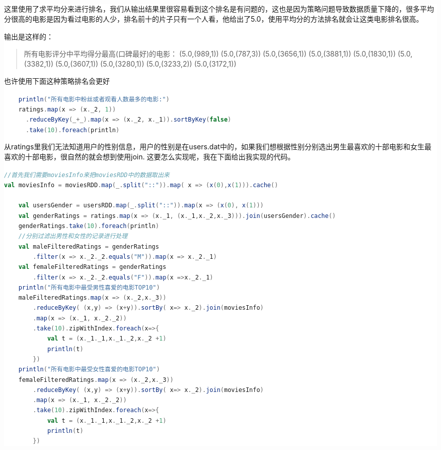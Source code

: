 这里使用了求平均分来进行排名，我们从输出结果里很容易看到这个排名是有问题的，这也是因为策略问题导致数据质量下降的，很多平均分很高的电影是因为看过电影的人少，排名前十的片子只有一个人看，他给出了5.0，使用平均分的方法排名就会让这类电影排名很高。

输出是这样的：

> 所有电影评分中平均得分最高(口碑最好)的电影：
> (5.0,(989,1))
> (5.0,(787,3))
> (5.0,(3656,1))
> (5.0,(3881,1))
> (5.0,(1830,1))
> (5.0,(3382,1))
> (5.0,(3607,1))
> (5.0,(3280,1))
> (5.0,(3233,2))
> (5.0,(3172,1))

也许使用下面这种策略排名会更好

```scala
    println("所有电影中粉丝或者观看人数最多的电影:")
    ratings.map(x => (x._2, 1))
	  .reduceByKey(_+_).map(x => (x._2, x._1)).sortByKey(false)
      .take(10).foreach(println)
```

从ratings里我们无法知道用户的性别信息，用户的性别是在users.dat中的，如果我们想根据性别分别选出男生最喜欢的十部电影和女生最喜欢的十部电影，很自然的就会想到使用join. 这要怎么实现呢，我在下面给出我实现的代码。

```scala
//首先我们需要moviesInfo来把moviesRDD中的数据取出来    
val moviesInfo = moviesRDD.map(_.split("::")).map( x => (x(0),x(1))).cache()

    val usersGender = usersRDD.map(_.split("::")).map(x => (x(0), x(1)))
    val genderRatings = ratings.map(x => (x._1, (x._1,x._2,x._3))).join(usersGender).cache()
    genderRatings.take(10).foreach(println)
    //分别过滤出男性和女性的记录进行处理
    val maleFilteredRatings = genderRatings
		.filter(x => x._2._2.equals("M")).map(x => x._2._1)
    val femaleFilteredRatings = genderRatings
		.filter(x => x._2._2.equals("F")).map(x =>x._2._1)
    println("所有电影中最受男性喜爱的电影TOP10")
    maleFilteredRatings.map(x => (x._2,x._3))
		.reduceByKey( (x,y) => (x+y)).sortBy( x=> x._2).join(moviesInfo)
        .map(x => (x._1, x._2._2))
      	.take(10).zipWithIndex.foreach(x=>{
       	 	val t = (x._1._1,x._1._2,x._2 +1)
        	println(t)
   		})
	println("所有电影中最受女性喜爱的电影TOP10")
    femaleFilteredRatings.map(x => (x._2,x._3))
		.reduceByKey( (x,y) => (x+y)).sortBy( x=> x._2).join(moviesInfo)
      	.map(x => (x._1, x._2._2))
     	.take(10).zipWithIndex.foreach(x=>{
      		val t = (x._1._1,x._1._2,x._2 +1)
      		println(t)
    	})
```
